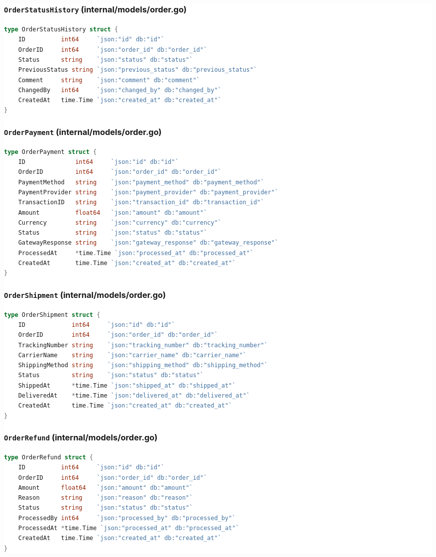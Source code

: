 ### `OrderStatusHistory` (internal/models/order.go)
```go
type OrderStatusHistory struct {
    ID          int64     `json:"id" db:"id"`
    OrderID     int64     `json:"order_id" db:"order_id"`
    Status      string    `json:"status" db:"status"`
    PreviousStatus string `json:"previous_status" db:"previous_status"`
    Comment     string    `json:"comment" db:"comment"`
    ChangedBy   int64     `json:"changed_by" db:"changed_by"`
    CreatedAt   time.Time `json:"created_at" db:"created_at"`
}
```

### `OrderPayment` (internal/models/order.go)
```go
type OrderPayment struct {
    ID              int64     `json:"id" db:"id"`
    OrderID         int64     `json:"order_id" db:"order_id"`
    PaymentMethod   string    `json:"payment_method" db:"payment_method"`
    PaymentProvider string    `json:"payment_provider" db:"payment_provider"`
    TransactionID   string    `json:"transaction_id" db:"transaction_id"`
    Amount          float64   `json:"amount" db:"amount"`
    Currency        string    `json:"currency" db:"currency"`
    Status          string    `json:"status" db:"status"`
    GatewayResponse string    `json:"gateway_response" db:"gateway_response"`
    ProcessedAt     *time.Time `json:"processed_at" db:"processed_at"`
    CreatedAt       time.Time `json:"created_at" db:"created_at"`
}
```

### `OrderShipment` (internal/models/order.go)
```go
type OrderShipment struct {
    ID             int64     `json:"id" db:"id"`
    OrderID        int64     `json:"order_id" db:"order_id"`
    TrackingNumber string    `json:"tracking_number" db:"tracking_number"`
    CarrierName    string    `json:"carrier_name" db:"carrier_name"`
    ShippingMethod string    `json:"shipping_method" db:"shipping_method"`
    Status         string    `json:"status" db:"status"`
    ShippedAt      *time.Time `json:"shipped_at" db:"shipped_at"`
    DeliveredAt    *time.Time `json:"delivered_at" db:"delivered_at"`
    CreatedAt      time.Time `json:"created_at" db:"created_at"`
}
```

### `OrderRefund` (internal/models/order.go)
```go
type OrderRefund struct {
    ID          int64     `json:"id" db:"id"`
    OrderID     int64     `json:"order_id" db:"order_id"`
    Amount      float64   `json:"amount" db:"amount"`
    Reason      string    `json:"reason" db:"reason"`
    Status      string    `json:"status" db:"status"`
    ProcessedBy int64     `json:"processed_by" db:"processed_by"`
    ProcessedAt *time.Time `json:"processed_at" db:"processed_at"`
    CreatedAt   time.Time `json:"created_at" db:"created_at"`
}
```
